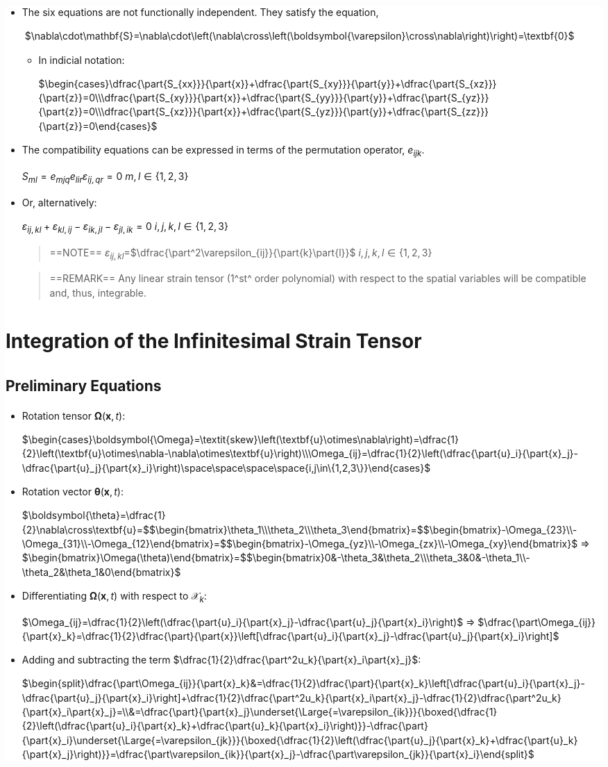 * The six equations are not functionally independent. They satisfy the equation,

  ​			$\nabla\cdot\mathbf{S}=\nabla\cdot\left(\nabla\cross\left(\boldsymbol{\varepsilon}\cross\nabla\right)\right)=\textbf{0}$

  * In indicial notation:

    $\begin{cases}\dfrac{\part{S_{xx}}}{\part{x}}+\dfrac{\part{S_{xy}}}{\part{y}}+\dfrac{\part{S_{xz}}}{\part{z}}=0\\\dfrac{\part{S_{xy}}}{\part{x}}+\dfrac{\part{S_{yy}}}{\part{y}}+\dfrac{\part{S_{yz}}}{\part{z}}=0\\\dfrac{\part{S_{xz}}}{\part{x}}+\dfrac{\part{S_{yz}}}{\part{y}}+\dfrac{\part{S_{zz}}}{\part{z}}=0\end{cases}$

* The compatibility equations can be expressed in terms of the permutation operator, $e_{ijk}$.

  $S_{ml}=e_{mjq}e_{lir}\varepsilon_{ij,qr}=0$	$m,l\in\{1,2,3\}$

* Or, alternatively:

  $\varepsilon_{ij,kl}+\varepsilon_{kl,ij}-\varepsilon_{ik,jl}-\varepsilon_{jl,ik}=0$	$i,j,k,l\in\{1,2,3\}$

  > ==NOTE== $\varepsilon_{ij,kl}=$$\dfrac{\part^2\varepsilon_{ij}}{\part{k}\part{l}}$	$i,j,k,l\in\{1,2,3\}$

  > ==REMARK== Any linear strain tensor (1^st^ order polynomial) with respect to the spatial variables will be compatible and, thus, integrable.

# Integration of the Infinitesimal Strain Tensor

## Preliminary Equations

* Rotation tensor $\boldsymbol{\Omega}(\textbf{x},t)$:

  $\begin{cases}\boldsymbol{\Omega}=\textit{skew}\left(\textbf{u}\otimes\nabla\right)=\dfrac{1}{2}\left(\textbf{u}\otimes\nabla-\nabla\otimes\textbf{u}\right)\\\Omega_{ij}=\dfrac{1}{2}\left(\dfrac{\part{u}_i}{\part{x}_j}-\dfrac{\part{u}_j}{\part{x}_i}\right)\space\space\space\space{i,j\in\{1,2,3\}}\end{cases}$

* Rotation vector $\boldsymbol{\theta}(\textbf{x},t)$:

  $\boldsymbol{\theta}=\dfrac{1}{2}\nabla\cross\textbf{u}=$$\begin{bmatrix}\theta_1\\\theta_2\\\theta_3\end{bmatrix}=$$\begin{bmatrix}-\Omega_{23}\\-\Omega_{31}\\-\Omega_{12}\end{bmatrix}=$$\begin{bmatrix}-\Omega_{yz}\\-\Omega_{zx}\\-\Omega_{xy}\end{bmatrix}$	$\Rightarrow$	$\begin{bmatrix}\Omega(\theta)\end{bmatrix}=$$\begin{bmatrix}0&-\theta_3&\theta_2\\\theta_3&0&-\theta_1\\-\theta_2&\theta_1&0\end{bmatrix}$

* Differentiating $\boldsymbol{\Omega}(\textbf{x},t)$ with respect to $\mathcal{X}_k$:

  $\Omega_{ij}=\dfrac{1}{2}\left(\dfrac{\part{u}_i}{\part{x}_j}-\dfrac{\part{u}_j}{\part{x}_i}\right)$	$\Rightarrow$	$\dfrac{\part\Omega_{ij}}{\part{x}_k}=\dfrac{1}{2}\dfrac{\part}{\part{x}}\left[\dfrac{\part{u}_i}{\part{x}_j}-\dfrac{\part{u}_j}{\part{x}_i}\right]$

* Adding and subtracting the term $\dfrac{1}{2}\dfrac{\part^2u_k}{\part{x}_i\part{x}_j}$:

  $\begin{split}\dfrac{\part\Omega_{ij}}{\part{x}_k}&=\dfrac{1}{2}\dfrac{\part}{\part{x}_k}\left[\dfrac{\part{u}_i}{\part{x}_j}-\dfrac{\part{u}_j}{\part{x}_i}\right]+\dfrac{1}{2}\dfrac{\part^2u_k}{\part{x}_i\part{x}_j}-\dfrac{1}{2}\dfrac{\part^2u_k}{\part{x}_i\part{x}_j}=\\&=\dfrac{\part}{\part{x}_j}\underset{\Large{=\varepsilon_{ik}}}{\boxed{\dfrac{1}{2}\left(\dfrac{\part{u}_i}{\part{x}_k}+\dfrac{\part{u}_k}{\part{x}_i}\right)}}-\dfrac{\part}{\part{x}_i}\underset{\Large{=\varepsilon_{jk}}}{\boxed{\dfrac{1}{2}\left(\dfrac{\part{u}_j}{\part{x}_k}+\dfrac{\part{u}_k}{\part{x}_j}\right)}}=\dfrac{\part\varepsilon_{ik}}{\part{x}_j}-\dfrac{\part\varepsilon_{jk}}{\part{x}_i}\end{split}$
